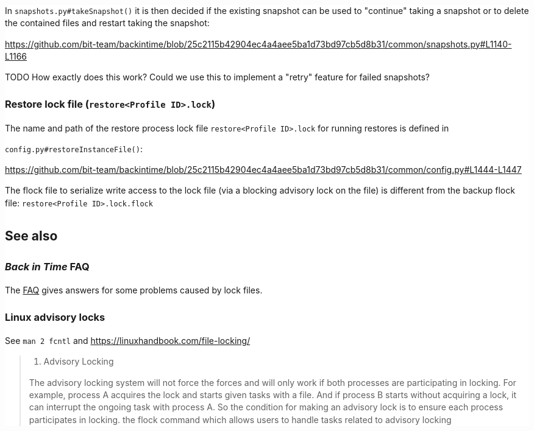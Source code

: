 In `snapshots.py#takeSnapshot()` it is then decided if the existing snapshot can be used to "continue"
taking a snapshot or to delete the contained files and restart taking the snapshot:

https://github.com/bit-team/backintime/blob/25c2115b42904ec4a4aee5ba1d73bd97cb5d8b31/common/snapshots.py#L1140-L1166

TODO How exactly does this work? Could we use this to implement a "retry" feature for failed snapshots?



### Restore lock file (`restore<Profile ID>.lock`)

The name and path of the restore process lock file `restore<Profile ID>.lock`
for running restores is defined in

`config.py#restoreInstanceFile()`:

https://github.com/bit-team/backintime/blob/25c2115b42904ec4a4aee5ba1d73bd97cb5d8b31/common/config.py#L1444-L1447

The flock file to serialize write access to the lock file (via a blocking advisory lock on the file)
is different from the backup flock file: `restore<Profile ID>.lock.flock`



## See also

### _Back in Time_ FAQ

The [FAQ](https://github.com/bit-team/backintime/blob/dev/FAQ.md) gives answers
for some problems caused by lock files.



### Linux advisory locks

See `man 2 fcntl` and https://linuxhandbook.com/file-locking/

> 1.  Advisory Locking
>
> The advisory locking system will not force the forces and will only work if both processes are participating in locking.
> For example, process A acquires the lock and starts given tasks with a file.
> And if process B starts without acquiring a lock, it can interrupt the ongoing task with process A.
> So the condition for making an advisory lock is to ensure each process participates in locking.
> the flock command which allows users to handle tasks related to advisory locking
